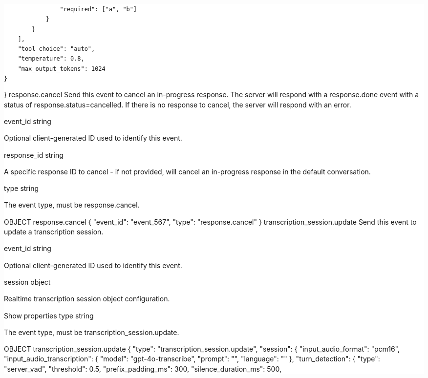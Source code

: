                     "required": ["a", "b"]
                }
            }
        ],
        "tool_choice": "auto",
        "temperature": 0.8,
        "max_output_tokens": 1024
    }
}
response.cancel
Send this event to cancel an in-progress response. The server will respond with a response.done event with a status of response.status=cancelled. If there is no response to cancel, the server will respond with an error.

event_id
string

Optional client-generated ID used to identify this event.

response_id
string

A specific response ID to cancel - if not provided, will cancel an in-progress response in the default conversation.

type
string

The event type, must be response.cancel.

OBJECT response.cancel
{
    "event_id": "event_567",
    "type": "response.cancel"
}
transcription_session.update
Send this event to update a transcription session.

event_id
string

Optional client-generated ID used to identify this event.

session
object

Realtime transcription session object configuration.


Show properties
type
string

The event type, must be transcription_session.update.

OBJECT transcription_session.update
{
  "type": "transcription_session.update",
  "session": {
    "input_audio_format": "pcm16",
    "input_audio_transcription": {
      "model": "gpt-4o-transcribe",
      "prompt": "",
      "language": ""
    },
    "turn_detection": {
      "type": "server_vad",
      "threshold": 0.5,
      "prefix_padding_ms": 300,
      "silence_duration_ms": 500,